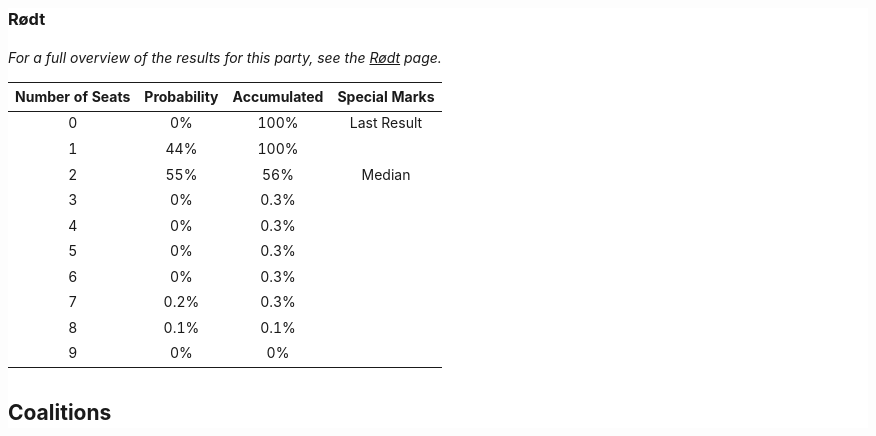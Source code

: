 ### Rødt

*For a full overview of the results for this party, see the [Rødt](party-rdt.html) page.*

| Number of Seats | Probability | Accumulated | Special Marks |
|:---------------:|:-----------:|:-----------:|:-------------:|
| 0 | 0% | 100% | Last Result |
| 1 | 44% | 100% |  |
| 2 | 55% | 56% | Median |
| 3 | 0% | 0.3% |  |
| 4 | 0% | 0.3% |  |
| 5 | 0% | 0.3% |  |
| 6 | 0% | 0.3% |  |
| 7 | 0.2% | 0.3% |  |
| 8 | 0.1% | 0.1% |  |
| 9 | 0% | 0% |  |


## Coalitions
